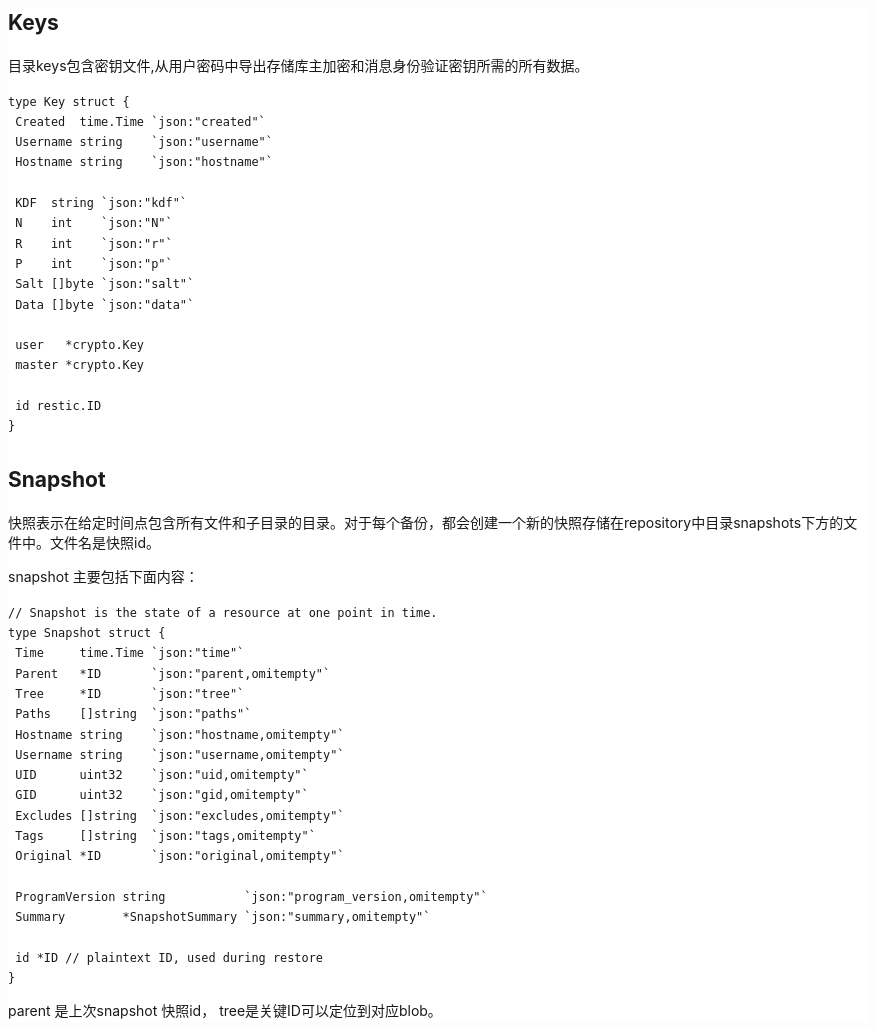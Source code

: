 ## Keys

目录keys包含密钥文件,从用户密码中导出存储库主加密和消息身份验证密钥所需的所有数据。

```golang
type Key struct {
 Created  time.Time `json:"created"`
 Username string    `json:"username"`
 Hostname string    `json:"hostname"`

 KDF  string `json:"kdf"`
 N    int    `json:"N"`
 R    int    `json:"r"`
 P    int    `json:"p"`
 Salt []byte `json:"salt"`
 Data []byte `json:"data"`

 user   *crypto.Key
 master *crypto.Key

 id restic.ID
}
```

## Snapshot

快照表示在给定时间点包含所有文件和子目录的目录。对于每个备份，都会创建一个新的快照存储在repository中目录snapshots下方的文件中。文件名是快照id。

snapshot 主要包括下面内容：

```golang
// Snapshot is the state of a resource at one point in time.
type Snapshot struct {
 Time     time.Time `json:"time"`
 Parent   *ID       `json:"parent,omitempty"`
 Tree     *ID       `json:"tree"`
 Paths    []string  `json:"paths"`
 Hostname string    `json:"hostname,omitempty"`
 Username string    `json:"username,omitempty"`
 UID      uint32    `json:"uid,omitempty"`
 GID      uint32    `json:"gid,omitempty"`
 Excludes []string  `json:"excludes,omitempty"`
 Tags     []string  `json:"tags,omitempty"`
 Original *ID       `json:"original,omitempty"`

 ProgramVersion string           `json:"program_version,omitempty"`
 Summary        *SnapshotSummary `json:"summary,omitempty"`

 id *ID // plaintext ID, used during restore
}
```

parent 是上次snapshot 快照id， tree是关键ID可以定位到对应blob。
